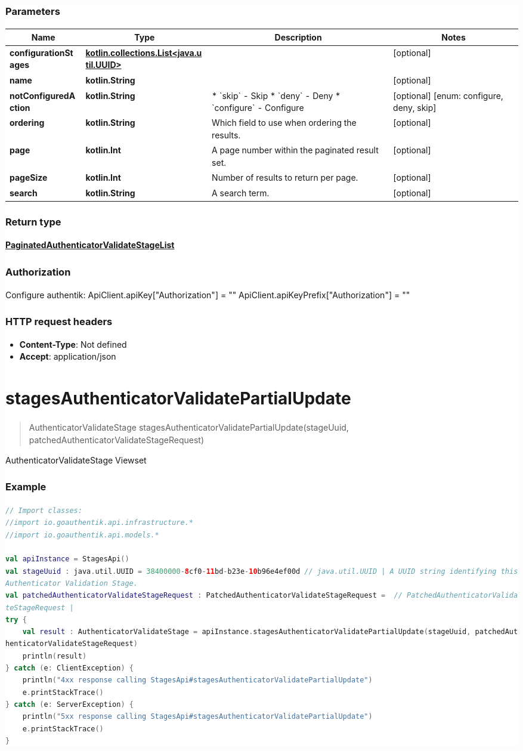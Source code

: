 ### Parameters

Name | Type | Description  | Notes
------------- | ------------- | ------------- | -------------
 **configurationStages** | [**kotlin.collections.List&lt;java.util.UUID&gt;**](java.util.UUID.md)|  | [optional]
 **name** | **kotlin.String**|  | [optional]
 **notConfiguredAction** | **kotlin.String**| * &#x60;skip&#x60; - Skip * &#x60;deny&#x60; - Deny * &#x60;configure&#x60; - Configure | [optional] [enum: configure, deny, skip]
 **ordering** | **kotlin.String**| Which field to use when ordering the results. | [optional]
 **page** | **kotlin.Int**| A page number within the paginated result set. | [optional]
 **pageSize** | **kotlin.Int**| Number of results to return per page. | [optional]
 **search** | **kotlin.String**| A search term. | [optional]

### Return type

[**PaginatedAuthenticatorValidateStageList**](PaginatedAuthenticatorValidateStageList.md)

### Authorization


Configure authentik:
    ApiClient.apiKey["Authorization"] = ""
    ApiClient.apiKeyPrefix["Authorization"] = ""

### HTTP request headers

 - **Content-Type**: Not defined
 - **Accept**: application/json

<a id="stagesAuthenticatorValidatePartialUpdate"></a>
# **stagesAuthenticatorValidatePartialUpdate**
> AuthenticatorValidateStage stagesAuthenticatorValidatePartialUpdate(stageUuid, patchedAuthenticatorValidateStageRequest)



AuthenticatorValidateStage Viewset

### Example
```kotlin
// Import classes:
//import io.goauthentik.api.infrastructure.*
//import io.goauthentik.api.models.*

val apiInstance = StagesApi()
val stageUuid : java.util.UUID = 38400000-8cf0-11bd-b23e-10b96e4ef00d // java.util.UUID | A UUID string identifying this Authenticator Validation Stage.
val patchedAuthenticatorValidateStageRequest : PatchedAuthenticatorValidateStageRequest =  // PatchedAuthenticatorValidateStageRequest | 
try {
    val result : AuthenticatorValidateStage = apiInstance.stagesAuthenticatorValidatePartialUpdate(stageUuid, patchedAuthenticatorValidateStageRequest)
    println(result)
} catch (e: ClientException) {
    println("4xx response calling StagesApi#stagesAuthenticatorValidatePartialUpdate")
    e.printStackTrace()
} catch (e: ServerException) {
    println("5xx response calling StagesApi#stagesAuthenticatorValidatePartialUpdate")
    e.printStackTrace()
}
```
